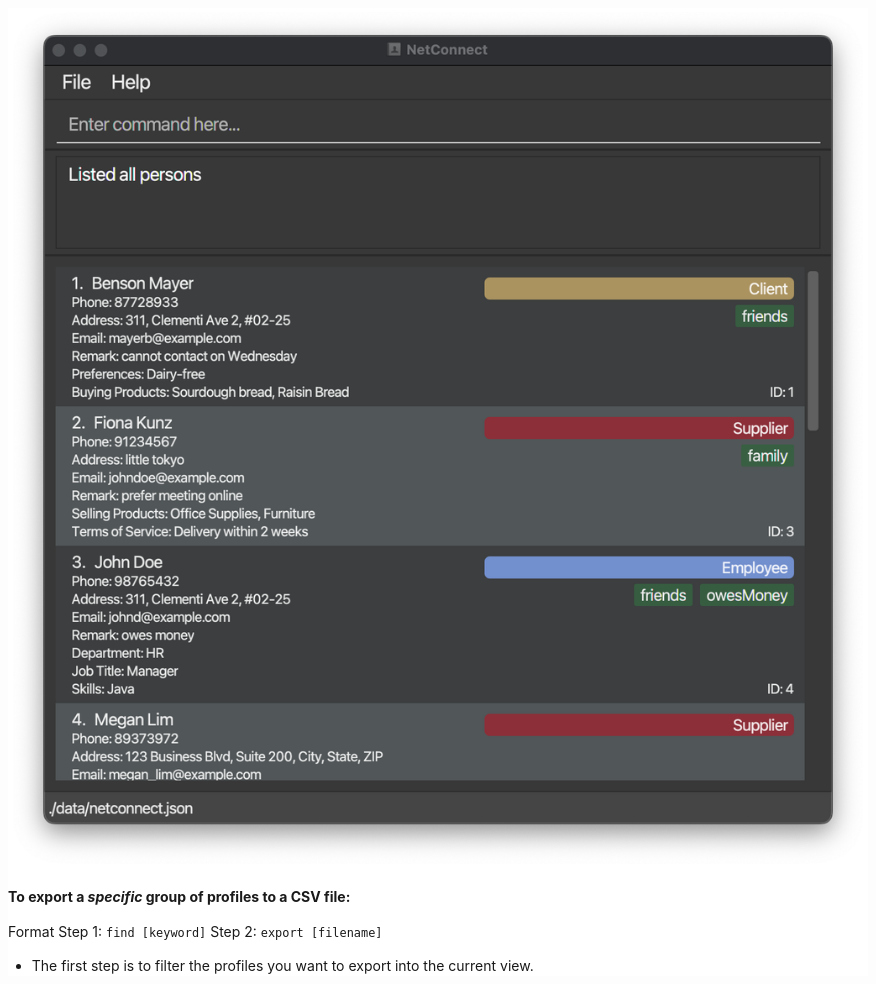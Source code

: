 ![result for 'export all'](images/exportall.png)

**To export a _specific_ group of profiles to a CSV file:**

Format
Step 1: `find [keyword]` 
Step 2: `export [filename]`

* The first step is to filter the profiles you want to export into the current view.

